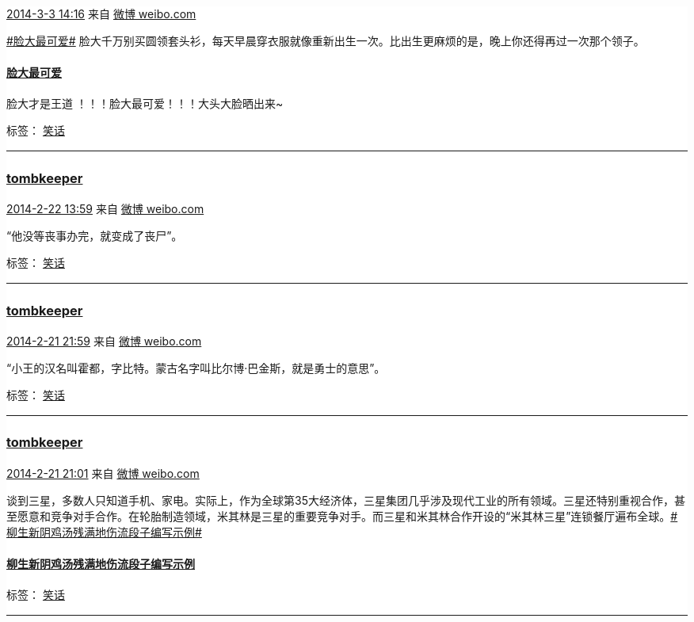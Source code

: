 [2014-3-3 14:16](https://www.weibo.com/1401527553/AzgiQy6zl?from=page_1005051401527553_profile&wvr=6&mod=weibotime) 来自 [微博 weibo.com](http://weibo.com/)

[#脸大最可爱#](https://huati.weibo.com/k/%E8%84%B8%E5%A4%A7%E6%9C%80%E5%8F%AF%E7%88%B1?from=501) 脸大千万别买圆领套头衫，每天早晨穿衣服就像重新出生一次。比出生更麻烦的是，晚上你还得再过一次那个领子。 


#### [脸大最可爱](http://huati.weibo.com/869037?m=3684041528128407&u=1401527553)

脸大才是王道 ！！！脸大最可爱！！！大头大脸晒出来~


标签： [笑话](https://www.weibo.com/1401527553/profile?is_tag=1&tag_name=%E7%AC%91%E8%AF%9D)

---

### [tombkeeper](https://weibo.com/101174?refer_flag=1005055015_)  

[2014-2-22 13:59](https://www.weibo.com/1401527553/AxTltiVQQ?from=page_1005051401527553_profile&wvr=6&mod=weibotime) 来自 [微博 weibo.com](http://weibo.com/)

“他没等丧事办完，就变成了丧尸”。 

标签： [笑话](https://www.weibo.com/1401527553/profile?is_tag=1&tag_name=%E7%AC%91%E8%AF%9D)

---

### [tombkeeper](https://weibo.com/101174?refer_flag=1005055015_)  

[2014-2-21 21:59](https://www.weibo.com/1401527553/AxN3MpATz?from=page_1005051401527553_profile&wvr=6&mod=weibotime) 来自 [微博 weibo.com](http://weibo.com/)

“小王的汉名叫霍都，字比特。蒙古名字叫比尔博·巴金斯，就是勇士的意思”。 

标签： [笑话](https://www.weibo.com/1401527553/profile?is_tag=1&tag_name=%E7%AC%91%E8%AF%9D)

---

### [tombkeeper](https://weibo.com/101174?refer_flag=1005055015_)  

[2014-2-21 21:01](https://www.weibo.com/1401527553/AxMGjp3Ok?from=page_1005051401527553_profile&wvr=6&mod=weibotime) 来自 [微博 weibo.com](http://weibo.com/)

谈到三星，多数人只知道手机、家电。实际上，作为全球第35大经济体，三星集团几乎涉及现代工业的所有领域。三星还特别重视合作，甚至愿意和竞争对手合作。在轮胎制造领域，米其林是三星的重要竞争对手。而三星和米其林合作开设的“米其林三星”连锁餐厅遍布全球。[#柳生新阴鸡汤残满地伤流段子编写示例#](https://huati.weibo.com/k/%E6%9F%B3%E7%94%9F%E6%96%B0%E9%98%B4%E9%B8%A1%E6%B1%A4%E6%AE%8B%E6%BB%A1%E5%9C%B0%E4%BC%A4%E6%B5%81%E6%AE%B5%E5%AD%90%E7%BC%96%E5%86%99%E7%A4%BA%E4%BE%8B?from=501) 


#### [柳生新阴鸡汤残满地伤流段子编写示例](http://weibo.cn/p/10080858452ac7e8cc9211f9e798f196f63e71?m=3680519595972852&u=1401527553)


标签： [笑话](https://www.weibo.com/1401527553/profile?is_tag=1&tag_name=%E7%AC%91%E8%AF%9D)

---